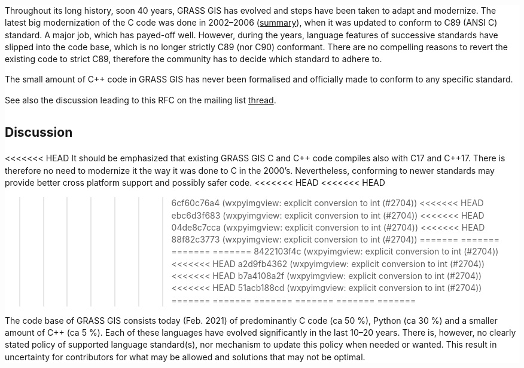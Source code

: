 Throughout its long history, soon 40 years, GRASS GIS has evolved and steps have
been taken to adapt and modernize. The latest big modernization of the C code
was done in 2002–2006 ([summary](https://lists.osgeo.org/pipermail/grass-dev/2021-February/094955.html)),
when it was updated to conform to C89 (ANSI C) standard. A major job, which has
payed-off well. However, during the years, language features of successive
standards have slipped into the code base, which is no longer strictly C89
(nor C90) conformant. There are no compelling reasons to revert the existing
code to strict C89, therefore the community has to decide which standard to
adhere to.

The small amount of C++ code in GRASS GIS has never been formalised and
officially made to conform to any specific standard.

See also the discussion leading to this RFC on the mailing list
[thread](https://lists.osgeo.org/pipermail/grass-dev/2021-January/094899.html).

## Discussion

<<<<<<< HEAD
It should be emphasized that existing GRASS GIS C and C++ code compiles also with C17 and C++17. There is therefore no need to modernize it the way it was done to C in the 2000’s. Nevertheless, conforming to newer standards may provide better cross platform support and possibly safer code.
<<<<<<< HEAD
<<<<<<< HEAD
>>>>>>> 6cf60c76a4 (wxpyimgview: explicit conversion to int (#2704))
<<<<<<< HEAD
>>>>>>> ebc6d3f683 (wxpyimgview: explicit conversion to int (#2704))
<<<<<<< HEAD
>>>>>>> 04de8c7cca (wxpyimgview: explicit conversion to int (#2704))
<<<<<<< HEAD
>>>>>>> 88f82c3773 (wxpyimgview: explicit conversion to int (#2704))
=======
=======
=======
=======
>>>>>>> 8422103f4c (wxpyimgview: explicit conversion to int (#2704))
<<<<<<< HEAD
>>>>>>> a2d9fb4362 (wxpyimgview: explicit conversion to int (#2704))
<<<<<<< HEAD
>>>>>>> b7a4108a2f (wxpyimgview: explicit conversion to int (#2704))
<<<<<<< HEAD
>>>>>>> 51acb188cd (wxpyimgview: explicit conversion to int (#2704))
=======
=======
=======
=======
=======
=======

The code base of GRASS GIS consists today (Feb. 2021) of predominantly C code
(ca 50 %), Python (ca 30 %) and a smaller amount of C++ (ca 5 %). Each of these
languages have evolved significantly in the last 10–20 years. There is, however,
no clearly stated policy of supported language standard(s), nor mechanism to
update this policy when needed or wanted. This result in uncertainty for
contributors for what may be allowed and solutions that may not be optimal.
